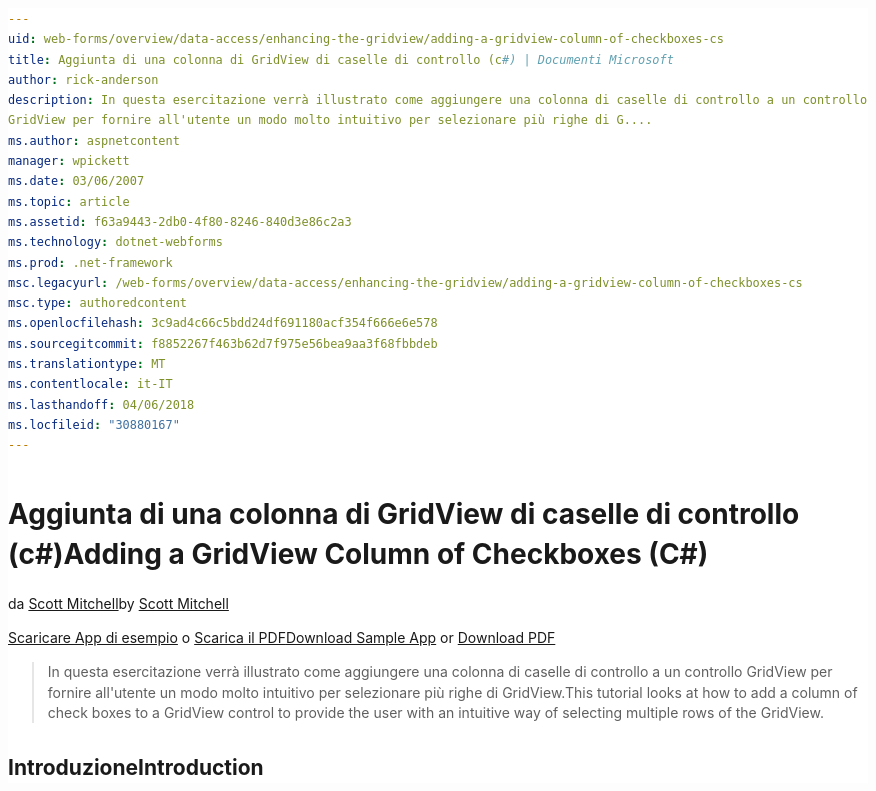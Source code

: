 ```yaml
---
uid: web-forms/overview/data-access/enhancing-the-gridview/adding-a-gridview-column-of-checkboxes-cs
title: Aggiunta di una colonna di GridView di caselle di controllo (c#) | Documenti Microsoft
author: rick-anderson
description: In questa esercitazione verrà illustrato come aggiungere una colonna di caselle di controllo a un controllo GridView per fornire all'utente un modo molto intuitivo per selezionare più righe di G....
ms.author: aspnetcontent
manager: wpickett
ms.date: 03/06/2007
ms.topic: article
ms.assetid: f63a9443-2db0-4f80-8246-840d3e86c2a3
ms.technology: dotnet-webforms
ms.prod: .net-framework
msc.legacyurl: /web-forms/overview/data-access/enhancing-the-gridview/adding-a-gridview-column-of-checkboxes-cs
msc.type: authoredcontent
ms.openlocfilehash: 3c9ad4c66c5bdd24df691180acf354f666e6e578
ms.sourcegitcommit: f8852267f463b62d7f975e56bea9aa3f68fbbdeb
ms.translationtype: MT
ms.contentlocale: it-IT
ms.lasthandoff: 04/06/2018
ms.locfileid: "30880167"
---
```

<a name="adding-a-gridview-column-of-checkboxes-c"></a><span data-ttu-id="8f73e-103">Aggiunta di una colonna di GridView di caselle di controllo (c#)</span><span class="sxs-lookup"><span data-stu-id="8f73e-103">Adding a GridView Column of Checkboxes (C#)</span></span>
====================
<span data-ttu-id="8f73e-104">da [Scott Mitchell](https://twitter.com/ScottOnWriting)</span><span class="sxs-lookup"><span data-stu-id="8f73e-104">by [Scott Mitchell](https://twitter.com/ScottOnWriting)</span></span>

<span data-ttu-id="8f73e-105">[Scaricare App di esempio](http://download.microsoft.com/download/4/a/7/4a7a3b18-d80e-4014-8e53-a6a2427f0d93/ASPNET_Data_Tutorial_52_CS.exe) o [Scarica il PDF](adding-a-gridview-column-of-checkboxes-cs/_static/datatutorial52cs1.pdf)</span><span class="sxs-lookup"><span data-stu-id="8f73e-105">[Download Sample App](http://download.microsoft.com/download/4/a/7/4a7a3b18-d80e-4014-8e53-a6a2427f0d93/ASPNET_Data_Tutorial_52_CS.exe) or [Download PDF](adding-a-gridview-column-of-checkboxes-cs/_static/datatutorial52cs1.pdf)</span></span>

> <span data-ttu-id="8f73e-106">In questa esercitazione verrà illustrato come aggiungere una colonna di caselle di controllo a un controllo GridView per fornire all'utente un modo molto intuitivo per selezionare più righe di GridView.</span><span class="sxs-lookup"><span data-stu-id="8f73e-106">This tutorial looks at how to add a column of check boxes to a GridView control to provide the user with an intuitive way of selecting multiple rows of the GridView.</span></span>


## <a name="introduction"></a><span data-ttu-id="8f73e-107">Introduzione</span><span class="sxs-lookup"><span data-stu-id="8f73e-107">Introduction</span></span>
